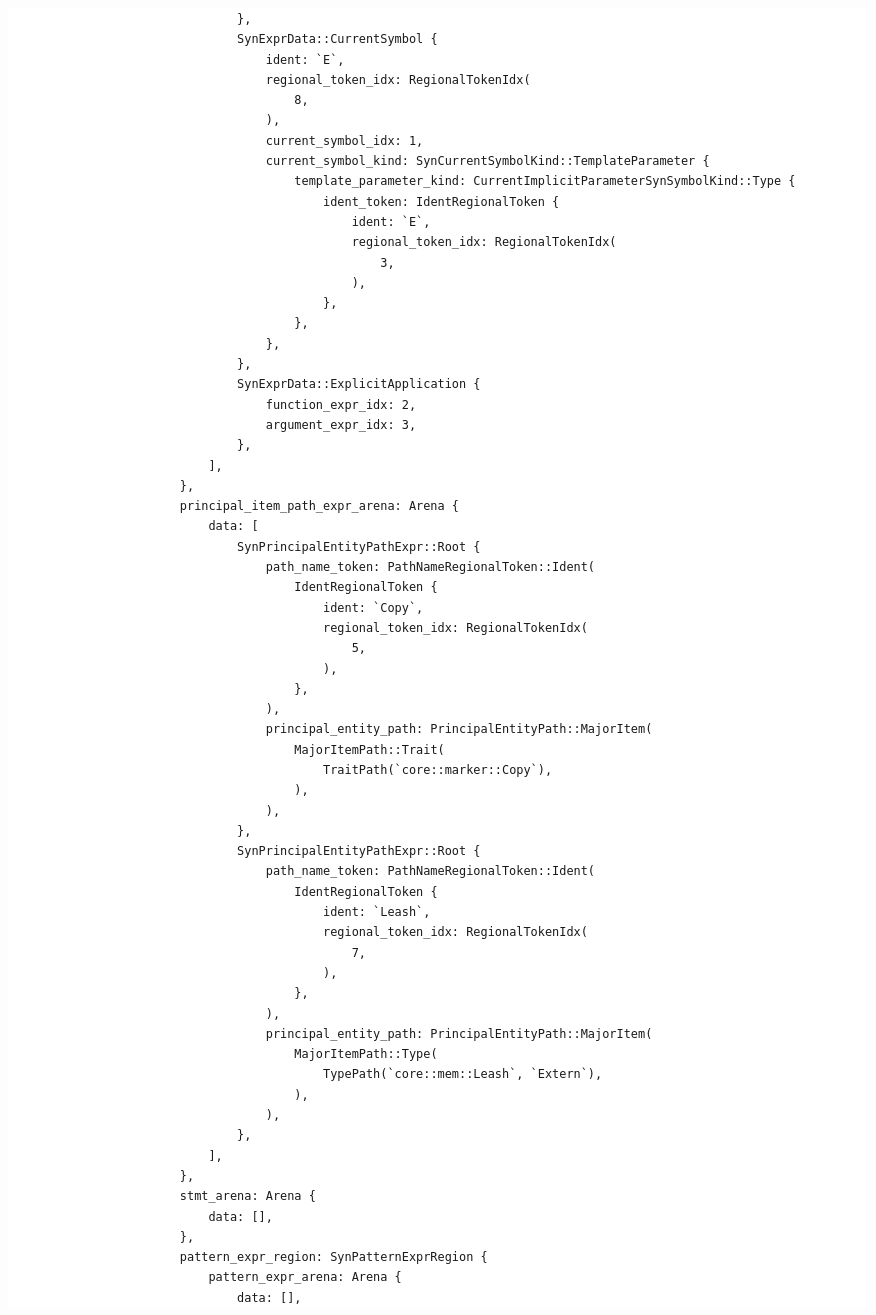                                     },
                                    SynExprData::CurrentSymbol {
                                        ident: `E`,
                                        regional_token_idx: RegionalTokenIdx(
                                            8,
                                        ),
                                        current_symbol_idx: 1,
                                        current_symbol_kind: SynCurrentSymbolKind::TemplateParameter {
                                            template_parameter_kind: CurrentImplicitParameterSynSymbolKind::Type {
                                                ident_token: IdentRegionalToken {
                                                    ident: `E`,
                                                    regional_token_idx: RegionalTokenIdx(
                                                        3,
                                                    ),
                                                },
                                            },
                                        },
                                    },
                                    SynExprData::ExplicitApplication {
                                        function_expr_idx: 2,
                                        argument_expr_idx: 3,
                                    },
                                ],
                            },
                            principal_item_path_expr_arena: Arena {
                                data: [
                                    SynPrincipalEntityPathExpr::Root {
                                        path_name_token: PathNameRegionalToken::Ident(
                                            IdentRegionalToken {
                                                ident: `Copy`,
                                                regional_token_idx: RegionalTokenIdx(
                                                    5,
                                                ),
                                            },
                                        ),
                                        principal_entity_path: PrincipalEntityPath::MajorItem(
                                            MajorItemPath::Trait(
                                                TraitPath(`core::marker::Copy`),
                                            ),
                                        ),
                                    },
                                    SynPrincipalEntityPathExpr::Root {
                                        path_name_token: PathNameRegionalToken::Ident(
                                            IdentRegionalToken {
                                                ident: `Leash`,
                                                regional_token_idx: RegionalTokenIdx(
                                                    7,
                                                ),
                                            },
                                        ),
                                        principal_entity_path: PrincipalEntityPath::MajorItem(
                                            MajorItemPath::Type(
                                                TypePath(`core::mem::Leash`, `Extern`),
                                            ),
                                        ),
                                    },
                                ],
                            },
                            stmt_arena: Arena {
                                data: [],
                            },
                            pattern_expr_region: SynPatternExprRegion {
                                pattern_expr_arena: Arena {
                                    data: [],